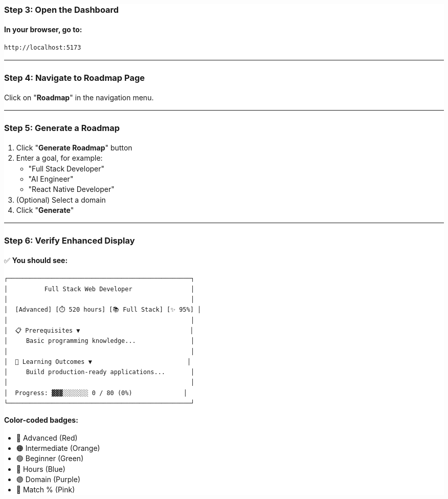 ### Step 3: Open the Dashboard

**In your browser, go to:**
```
http://localhost:5173
```

---

### Step 4: Navigate to Roadmap Page

Click on "**Roadmap**" in the navigation menu.

---

### Step 5: Generate a Roadmap

1. Click "**Generate Roadmap**" button
2. Enter a goal, for example:
   - "Full Stack Developer"
   - "AI Engineer"
   - "React Native Developer"
3. (Optional) Select a domain
4. Click "**Generate**"

---

### Step 6: Verify Enhanced Display

✅ **You should see:**

```
┌──────────────────────────────────────────────────┐
│          Full Stack Web Developer                │
│                                                  │
│  [Advanced] [⏱️ 520 hours] [📚 Full Stack] [✨ 95%] │
│                                                  │
│  📋 Prerequisites ▼                              │
│     Basic programming knowledge...               │
│                                                  │
│  🎯 Learning Outcomes ▼                          │
│     Build production-ready applications...       │
│                                                  │
│  Progress: ▓▓▓░░░░░░░ 0 / 80 (0%)              │
└──────────────────────────────────────────────────┘
```

**Color-coded badges:**
- 🔴 Advanced (Red)
- 🟠 Intermediate (Orange)  
- 🟢 Beginner (Green)
- 🔵 Hours (Blue)
- 🟣 Domain (Purple)
- 🩷 Match % (Pink)
